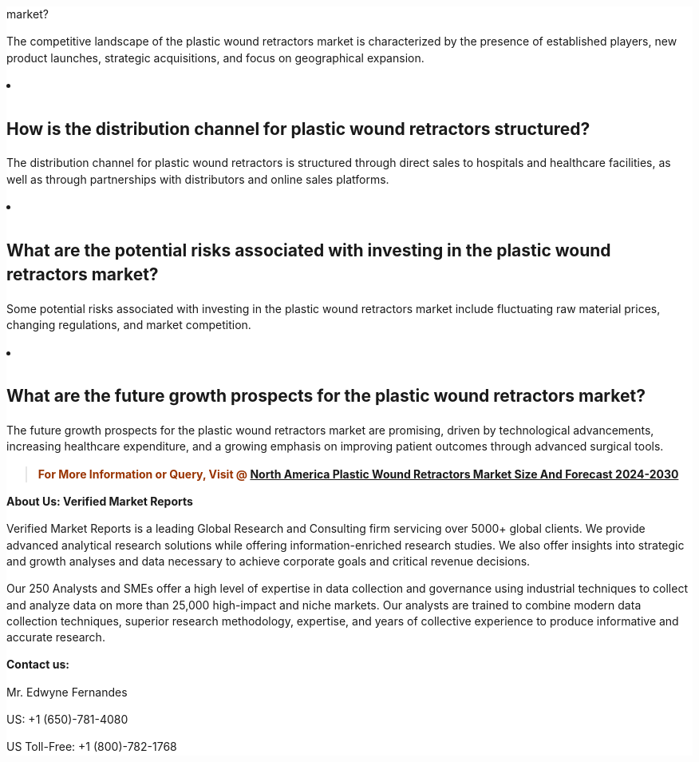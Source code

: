 market?</div><div></h2><p>The competitive landscape of the plastic wound retractors market is characterized by the presence of established players, new product launches, strategic acquisitions, and focus on geographical expansion.</p></li><li><h2>How is the distribution channel for plastic wound retractors structured?</div><div></h2><p>The distribution channel for plastic wound retractors is structured through direct sales to hospitals and healthcare facilities, as well as through partnerships with distributors and online sales platforms.</p></li><li><h2>What are the potential risks associated with investing in the plastic wound retractors market?</div><div></h2><p>Some potential risks associated with investing in the plastic wound retractors market include fluctuating raw material prices, changing regulations, and market competition.</p></li><li><h2>What are the future growth prospects for the plastic wound retractors market?</div><div></h2><p>The future growth prospects for the plastic wound retractors market are promising, driven by technological advancements, increasing healthcare expenditure, and a growing emphasis on improving patient outcomes through advanced surgical tools.</p></li></ol></body></html></p><blockquote><p><span style="color: #993300;"><strong>For More Information or Query, Visit @ <a href="https://www.verifiedmarketreports.com/product/plastic-wound-retractors-market-size-and-forecast/">North America Plastic Wound Retractors Market Size And Forecast 2024-2030</a></strong></span></p></blockquote><p><strong>About Us: Verified Market Reports</strong></p><p>Verified Market Reports is a leading Global Research and Consulting firm servicing over 5000+ global clients. We provide advanced analytical research solutions while offering information-enriched research studies. We also offer insights into strategic and growth analyses and data necessary to achieve corporate goals and critical revenue decisions.</p><p>Our 250 Analysts and SMEs offer a high level of expertise in data collection and governance using industrial techniques to collect and analyze data on more than 25,000 high-impact and niche markets. Our analysts are trained to combine modern data collection techniques, superior research methodology, expertise, and years of collective experience to produce informative and accurate research.</p><p><strong>Contact us:</strong></p><p>Mr. Edwyne Fernandes</p><p>US: +1 (650)-781-4080</p><p>US Toll-Free: +1 (800)-782-1768</p>
